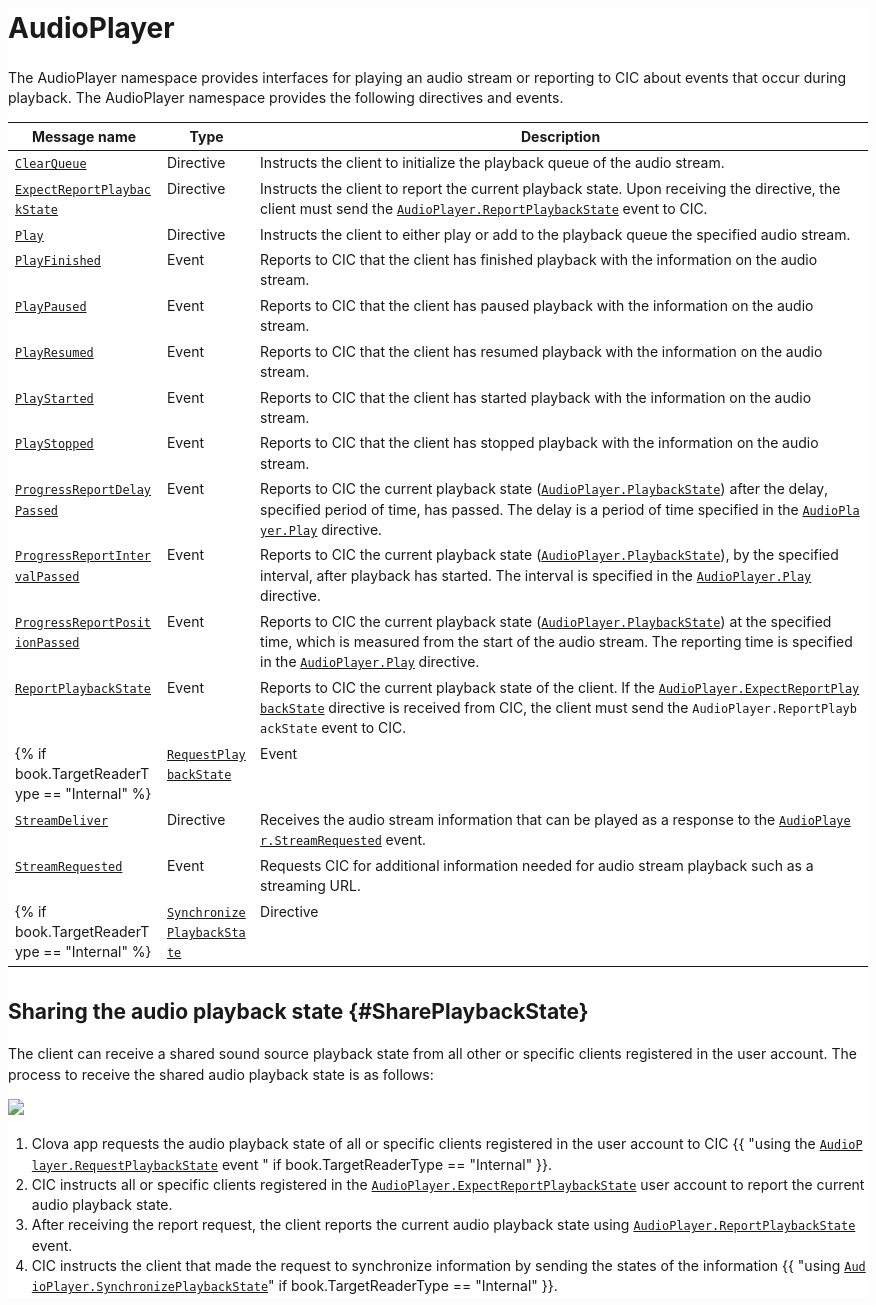# AudioPlayer

The AudioPlayer namespace provides interfaces for playing an audio stream or reporting to CIC about events that occur during playback. The AudioPlayer namespace provides the following directives and events.

| Message name         | Type  | Description                                   |
|------------------|-----------|---------------------------------------------|
| [`ClearQueue`](#ClearQueue)           | Directive | Instructs the client to initialize the playback queue of the audio stream.                              |
| [`ExpectReportPlaybackState`](#ExpectReportPlaybackState) | Directive | Instructs the client to report the current playback state. Upon receiving the directive, the client must send the [`AudioPlayer.ReportPlaybackState`](#ReportPlaybackState) event to CIC. |
| [`Play`](#Play)                       | Directive | Instructs the client to either play or add to the playback queue the specified audio stream.                         |
| [`PlayFinished`](#PlayFinished)       | Event     | Reports to CIC that the client has finished playback with the information on the audio stream.     |
| [`PlayPaused`](#PlayPaused)           | Event     | Reports to CIC that the client has paused playback with the information on the audio stream. |
| [`PlayResumed`](#PlayResumed)         | Event     | Reports to CIC that the client has resumed playback with the information on the audio stream.         |
| [`PlayStarted`](#PlayStarted)         | Event     | Reports to CIC that the client has started playback with the information on the audio stream.    |
| [`PlayStopped`](#PlayStopped)         | Event     | Reports to CIC that the client has stopped playback with the information on the audio stream.    |
| [`ProgressReportDelayPassed`](#ProgressReportPositionPassed) | Event | Reports to CIC the current playback state ([`AudioPlayer.PlaybackState`](/CIC/References/Context_Objects.md#PlaybackState)) after the delay, specified period of time, has passed. The delay is a period of time specified in the [`AudioPlayer.Play`](#Play) directive. |
| [`ProgressReportIntervalPassed`](#ProgressReportPositionPassed)| Event | Reports to CIC the current playback state ([`AudioPlayer.PlaybackState`](/CIC/References/Context_Objects.md#PlaybackState)), by the specified interval, after playback has started. The interval is specified in the [`AudioPlayer.Play`](#Play) directive.|
| [`ProgressReportPositionPassed`](#ProgressReportPositionPassed) | Event | Reports to CIC the current playback state ([`AudioPlayer.PlaybackState`](/CIC/References/Context_Objects.md#PlaybackState)) at the specified time, which is measured from the start of the audio stream. The reporting time is specified in the [`AudioPlayer.Play`](#Play) directive.|
| [`ReportPlaybackState`](#ReportPlaybackState)           | Event  | Reports to CIC the current playback state of the client. If the [`AudioPlayer.ExpectReportPlaybackState`](#ExpectReportPlaybackState) directive is received from CIC, the client must send the `AudioPlayer.ReportPlaybackState` event to CIC.  |
{% if book.TargetReaderType == "Internal" %}| [`RequestPlaybackState`](#RequestPlaybackState)         | Event  | Requests CIC for the current playback state of the client. Upon receiving the `AudioPlayer.RequestPlaybackState` event, CIC will send the [`ExpectReportPlaybackState`](#ExpectReportPlaybackState) directive to all or specific clients registered to the user account.  |
| [`StreamDeliver`](#StreamDeliver)     | Directive | Receives the audio stream information that can be played as a response to the [`AudioPlayer.StreamRequested`](#StreamRequested) event. |{% else %}| [`StreamDeliver`](#StreamDeliver)     | Directive | Receives the audio stream information that can be played as a response to the [`AudioPlayer.StreamRequested`](#StreamRequested) event. |{% endif %}
| [`StreamRequested`](#StreamRequested) | Event     | Requests CIC for additional information needed for audio stream playback such as a streaming URL.               |
{% if book.TargetReaderType == "Internal" %}| [`SynchronizePlaybackState`](#SynchronizePlaybackState) | Directive | Instructs the client to synchronize the audio playback state. The client that had sent the `AudioPlayer.RequestPlaybackState` event will receive the `AudioPlayer.SynchronizePlaybackState` directive. |{% endif %}

## Sharing the audio playback state {#SharePlaybackState}

The client can receive a shared sound source playback state from all other or specific clients registered in the user account. The process to receive the shared audio playback state is as follows:

![](/CIC/Resources/Images/CIC_Playback_State_Sync_Work_Flow.png)

1. Clova app requests the audio playback state of all or specific clients registered in the user account to CIC {{ "using the [`AudioPlayer.RequestPlaybackState`](#RequestPlaybackState) event " if book.TargetReaderType == "Internal" }}.
2. CIC instructs all or specific clients registered in the [`AudioPlayer.ExpectReportPlaybackState`](#ExpectReportPlaybackState) user account to report the current audio playback state.
3. After receiving the report request, the client reports the current audio playback state using [`AudioPlayer.ReportPlaybackState`](#ReportPlaybackState) event.
4. CIC instructs the client that made the request to synchronize information by sending the states of the information {{ "using [`AudioPlayer.SynchronizePlaybackState`](#SynchronizePlaybackState)" if book.TargetReaderType == "Internal" }}.
